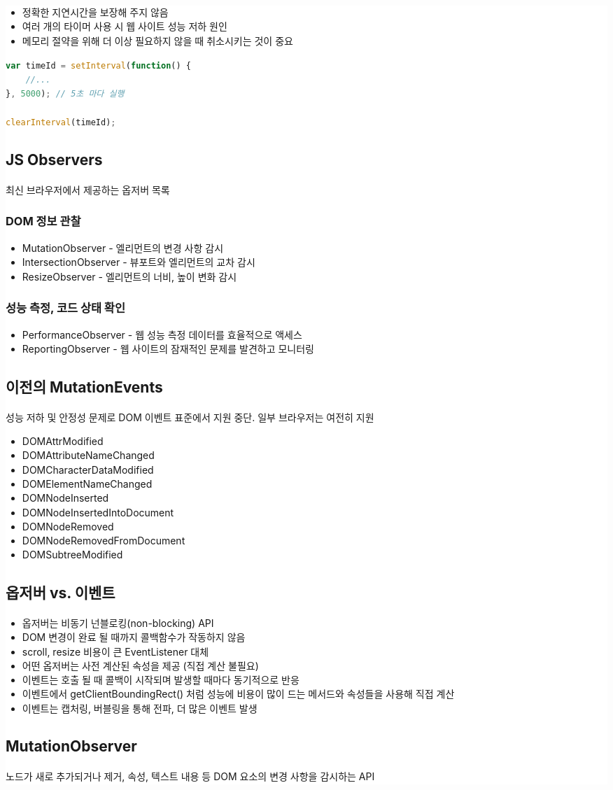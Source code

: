 - 정확한 지연시간을 보장해 주지 않음
- 여러 개의 타이머 사용 시 웹 사이트 성능 저하 원인
- 메모리 절약을 위해 더 이상 필요하지 않을 때 취소시키는 것이 중요

```js
var timeId = setInterval(function() {
    //...
}, 5000); // 5초 마다 실행

clearInterval(timeId);
```

## JS Observers
최신 브라우저에서 제공하는 옵저버 목록

### DOM 정보 관찰
- MutationObserver - 엘리먼트의 변경 사항 감시
- IntersectionObserver - 뷰포트와 엘리먼트의 교차 감시
- ResizeObserver - 엘리먼트의 너비, 높이 변화 감시

### 성능 측정, 코드 상태 확인
- PerformanceObserver - 웹 성능 측정 데이터를 효율적으로 액세스
- ReportingObserver - 웹 사이트의 잠재적인 문제를 발견하고 모니터링



## 이전의 MutationEvents
성능 저하 및 안정성 문제로 DOM 이벤트 표준에서 지원 중단. 일부 브라우저는 여전히 지원

- DOMAttrModified
- DOMAttributeNameChanged
- DOMCharacterDataModified
- DOMElementNameChanged
- DOMNodeInserted
- DOMNodeInsertedIntoDocument
- DOMNodeRemoved
- DOMNodeRemovedFromDocument
- DOMSubtreeModified

## 옵저버 vs. 이벤트

- 옵저버는 비동기 넌블로킹(non-blocking) API
- DOM 변경이 완료 될 때까지 콜백함수가 작동하지 않음
- scroll, resize 비용이 큰 EventListener 대체
- 어떤 옵저버는 사전 계산된 속성을 제공 (직접 계산 불필요)
- 이벤트는 호출 될 때 콜백이 시작되며 발생할 때마다 동기적으로 반응
- 이벤트에서 getClientBoundingRect() 처럼 성능에 비용이 많이 드는 메서드와 속성들을 사용해 직접 계산
- 이벤트는 캡처링, 버블링을 통해 전파, 더 많은 이벤트 발생


## MutationObserver
노드가 새로 추가되거나 제거, 속성, 텍스트 내용 등 DOM 요소의 변경 사항을 감시하는 API
